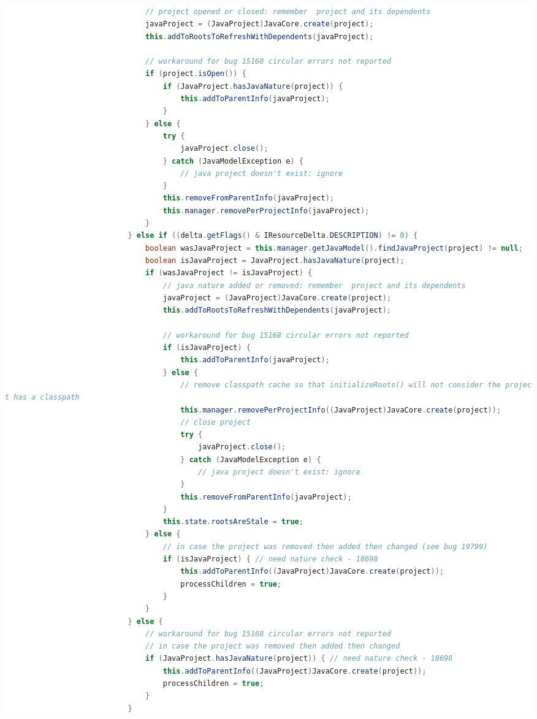 ```java
								// project opened or closed: remember  project and its dependents
								javaProject = (JavaProject)JavaCore.create(project);
								this.addToRootsToRefreshWithDependents(javaProject);
								
								// workaround for bug 15168 circular errors not reported 
								if (project.isOpen()) {
									if (JavaProject.hasJavaNature(project)) {
										this.addToParentInfo(javaProject);
									}
								} else {
									try {
										javaProject.close();
									} catch (JavaModelException e) {
										// java project doesn't exist: ignore
									}
									this.removeFromParentInfo(javaProject);
									this.manager.removePerProjectInfo(javaProject);
								}
							} else if ((delta.getFlags() & IResourceDelta.DESCRIPTION) != 0) {
								boolean wasJavaProject = this.manager.getJavaModel().findJavaProject(project) != null;
								boolean isJavaProject = JavaProject.hasJavaNature(project);
								if (wasJavaProject != isJavaProject) { 
									// java nature added or removed: remember  project and its dependents
									javaProject = (JavaProject)JavaCore.create(project);
									this.addToRootsToRefreshWithDependents(javaProject);
		
									// workaround for bug 15168 circular errors not reported 
									if (isJavaProject) {
										this.addToParentInfo(javaProject);
									} else {
										// remove classpath cache so that initializeRoots() will not consider the project has a classpath
										this.manager.removePerProjectInfo((JavaProject)JavaCore.create(project));
										// close project
										try {
											javaProject.close();
										} catch (JavaModelException e) {
											// java project doesn't exist: ignore
										}
										this.removeFromParentInfo(javaProject);
									}
									this.state.rootsAreStale = true;
								} else {
									// in case the project was removed then added then changed (see bug 19799)
									if (isJavaProject) { // need nature check - 18698
										this.addToParentInfo((JavaProject)JavaCore.create(project));
										processChildren = true;
									}
								}
							} else {
								// workaround for bug 15168 circular errors not reported 
								// in case the project was removed then added then changed
								if (JavaProject.hasJavaNature(project)) { // need nature check - 18698
									this.addToParentInfo((JavaProject)JavaCore.create(project));
									processChildren = true;
								}						
							}		
```